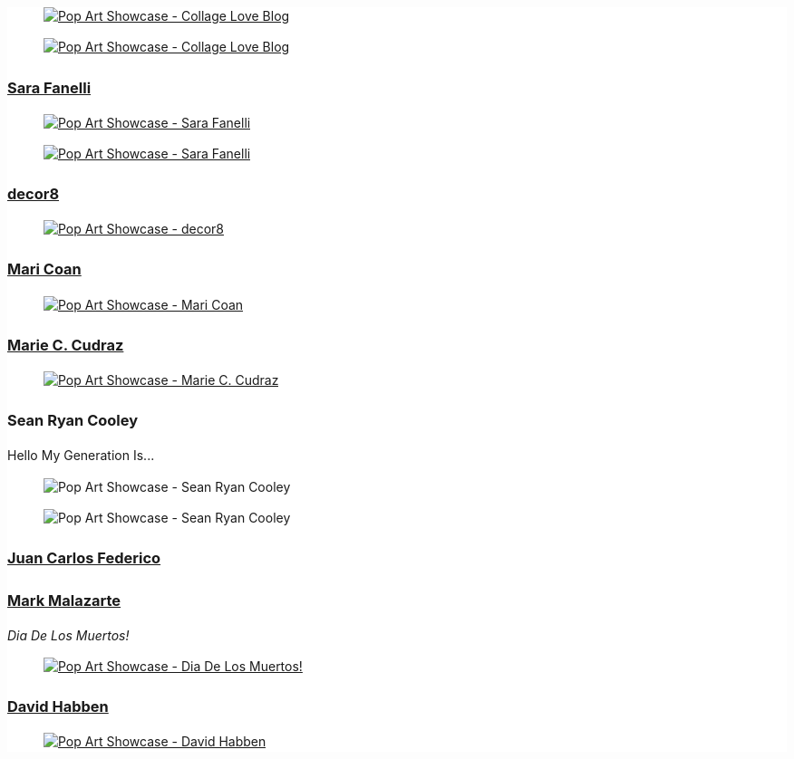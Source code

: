<figure><a href="https://dearada.typepad.com/dear_ada/collage_love/" rel="nofollow"><img loading="lazy" decoding="async" src="https://archive.smashing.media/assets/344dbf88-fdf9-42bb-adb4-46f01eedd629/84d2a0e7-997c-4713-8550-917c53910fa4/44.jpg" alt="Pop Art Showcase - Collage Love Blog" width="450" height="529" /></a></figure>

<figure><a href="https://dearada.typepad.com/dear_ada/collage_love/" rel="nofollow"><img loading="lazy" decoding="async" src="https://archive.smashing.media/assets/344dbf88-fdf9-42bb-adb4-46f01eedd629/2d699ccc-2426-4f8c-af5d-6fe746cc12dd/44-2.jpg" alt="Pop Art Showcase - Collage Love Blog" width="450" height="450" /></a></figure>

### [Sara Fanelli](https://dearada.typepad.com/dear_ada/2008/03/sara-fanelli.html)

<figure><a href="https://dearada.typepad.com/dear_ada/2008/03/sara-fanelli.html" rel="nofollow"><img loading="lazy" decoding="async" src="https://archive.smashing.media/assets/344dbf88-fdf9-42bb-adb4-46f01eedd629/bf6c1b37-97bb-4093-8fe0-7c2d6e0ecd67/45.jpg" alt="Pop Art Showcase - Sara Fanelli" width="450" height="287" /></a></figure>

<figure><a href="https://dearada.typepad.com/dear_ada/2008/03/sara-fanelli.html" rel="nofollow"><img loading="lazy" decoding="async" src="https://archive.smashing.media/assets/344dbf88-fdf9-42bb-adb4-46f01eedd629/b0566775-eb89-431b-b7a1-6453c44c6baa/45-2.jpg" alt="Pop Art Showcase - Sara Fanelli" width="450" height="287" /></a></figure>

### [decor8](https://decor8.blogspot.com/)

<figure><a href="https://decor8.blogspot.com/" rel="nofollow"><img loading="lazy" decoding="async" src="https://archive.smashing.media/assets/344dbf88-fdf9-42bb-adb4-46f01eedd629/b9de4a8b-d698-49eb-bbea-81f187d16570/46.jpg" alt="Pop Art Showcase - decor8" width="450" height="536" /></a></figure>

### [Mari Coan](https://www.flickr.com/photos/mari_coan/102663747/)

<figure><a href="https://www.flickr.com/photos/mari_coan/102663747/" rel="nofollow"><img loading="lazy" decoding="async" src="https://archive.smashing.media/assets/344dbf88-fdf9-42bb-adb4-46f01eedd629/00ad1e47-5b32-45c8-acea-f5e6807421c5/47.jpg" alt="Pop Art Showcase - Mari Coan" width="450" height="360" /></a></figure>

### [Marie C. Cudraz](https://www.flickr.com/photos/marie_c_cudraz/2576096942/)

<figure><a href="https://www.flickr.com/photos/marie_c_cudraz/2576096942/" rel="nofollow"><img loading="lazy" decoding="async" src="https://archive.smashing.media/assets/344dbf88-fdf9-42bb-adb4-46f01eedd629/357ec06b-632d-4084-828c-ce71ba85cc79/48.jpg" alt="Pop Art Showcase - Marie C. Cudraz" width="450" height="436" /></a></figure>

### Sean Ryan Cooley

Hello My Generation Is...

<figure><img loading="lazy" decoding="async" src="https://archive.smashing.media/assets/344dbf88-fdf9-42bb-adb4-46f01eedd629/f61ebe5b-e867-43a6-814c-e0f371a84756/22-2.jpg" alt="Pop Art Showcase - Sean Ryan Cooley" width="450" height="300" /></figure>

<figure><img loading="lazy" decoding="async" src="https://archive.smashing.media/assets/344dbf88-fdf9-42bb-adb4-46f01eedd629/2a9cf7da-f819-4db4-b0c2-02ea76180ffa/22-3.jpg" alt="Pop Art Showcase - Sean Ryan Cooley" width="450" height="658" /></figure>

### [Juan Carlos Federico](https://www.behance.net/Gallery/Restatos-1/92193)

### [Mark Malazarte](https://www.behance.net/Gallery/Dia-De-Los-Muertos/46741)

<em>Dia De Los Muertos!</em>

<figure><a href="https://www.behance.net/Gallery/Dia-De-Los-Muertos/46741" rel="nofollow"><img loading="lazy" decoding="async" src="https://archive.smashing.media/assets/344dbf88-fdf9-42bb-adb4-46f01eedd629/91ac8b80-5bdd-4ace-a1c4-a070785c7766/15.jpg" alt="Pop Art Showcase - Dia De Los Muertos!" width="450" height="600" /></a></figure>

### [David Habben](https://www.behance.net/Gallery/Wall-Street-Journal/60058)

<figure><a href="https://www.behance.net/Gallery/Wall-Street-Journal/60058" rel="nofollow"><img loading="lazy" decoding="async" src="https://archive.smashing.media/assets/344dbf88-fdf9-42bb-adb4-46f01eedd629/70e37e96-426e-4e3f-8fee-9e9d94752268/16.jpg" alt="Pop Art Showcase - David Habben" width="450" height="450" /></a></figure>
